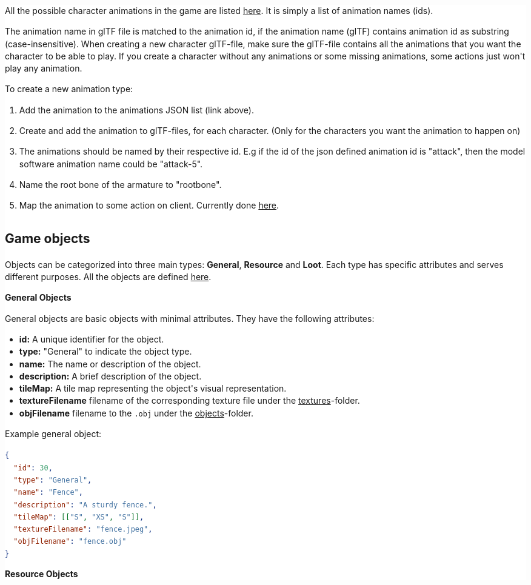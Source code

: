 All the possible character animations in the game are listed [here](/assets/animations.json). It is simply a list of animation names (ids).

The animation name in glTF file is matched to the animation id, if the animation name (glTF) contains animation id as substring (case-insensitive). When creating a new character glTF-file, make sure the glTF-file contains all the animations that you want the character to be able to play. If you create a character without any animations or some missing animations, some actions just won't play any animation.

To create a new animation type:

1. Add the animation to the animations JSON list (link above).

2. Create and add the animation to glTF-files, for each character. (Only for the characters you want the animation to happen on)

3. The animations should be named by their respective id. E.g if the id of the json defined animation id is "attack", then the model software animation name could be "attack-5".

4. Name the root bone of the armature to "rootbone".

5. Map the animation to some action on client. Currently done [here](/client/src/Utils.cpp).

## Game objects

Objects can be categorized into three main types: **General**, **Resource** and **Loot**. Each type has specific attributes and serves different purposes. All the objects are defined [here](/assets/objects.json).

**General Objects**

General objects are basic objects with minimal attributes. They have the following attributes:

- **id:** A unique identifier for the object.
- **type:** "General" to indicate the object type.
- **name:** The name or description of the object.
- **description:** A brief description of the object.
- **tileMap:** A tile map representing the object's visual representation.
- **textureFilename** filename of the corresponding texture file under the [textures](/assets/textures/)-folder.
- **objFilename** filename to the `.obj` under the [objects](/assets/objects/)-folder.

Example general object:

```json
{
  "id": 30,
  "type": "General",
  "name": "Fence",
  "description": "A sturdy fence.",
  "tileMap": [["S", "XS", "S"]],
  "textureFilename": "fence.jpeg",
  "objFilename": "fence.obj"
}
```

**Resource Objects**

